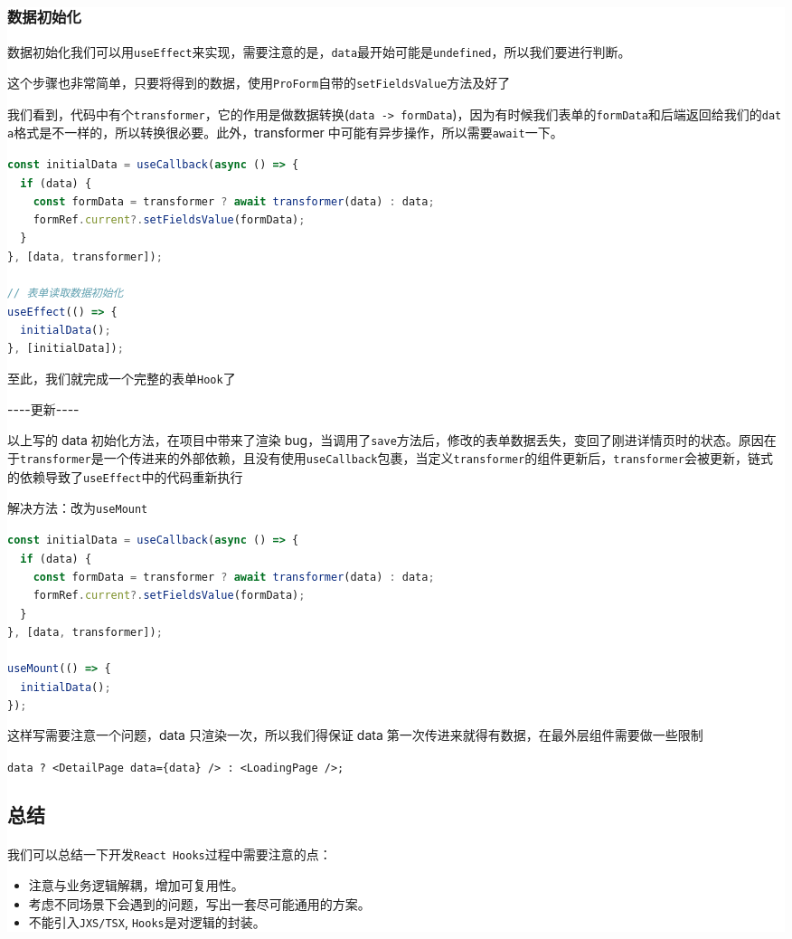 ### 数据初始化

数据初始化我们可以用`useEffect`来实现，需要注意的是，`data`最开始可能是`undefined`，所以我们要进行判断。

这个步骤也非常简单，只要将得到的数据，使用`ProForm`自带的`setFieldsValue`方法及好了

我们看到，代码中有个`transformer`，它的作用是做数据转换(`data -> formData`)，因为有时候我们表单的`formData`和后端返回给我们的`data`格式是不一样的，所以转换很必要。此外，transformer 中可能有异步操作，所以需要`await`一下。

```javascript
const initialData = useCallback(async () => {
  if (data) {
    const formData = transformer ? await transformer(data) : data;
    formRef.current?.setFieldsValue(formData);
  }
}, [data, transformer]);

// 表单读取数据初始化
useEffect(() => {
  initialData();
}, [initialData]);
```

至此，我们就完成一个完整的表单`Hook`了

----更新----

以上写的 data 初始化方法，在项目中带来了渲染 bug，当调用了`save`方法后，修改的表单数据丢失，变回了刚进详情页时的状态。原因在于`transformer`是一个传进来的外部依赖，且没有使用`useCallback`包裹，当定义`transformer`的组件更新后，`transformer`会被更新，链式的依赖导致了`useEffect`中的代码重新执行

解决方法：改为`useMount`

```typescript
const initialData = useCallback(async () => {
  if (data) {
    const formData = transformer ? await transformer(data) : data;
    formRef.current?.setFieldsValue(formData);
  }
}, [data, transformer]);

useMount(() => {
  initialData();
});
```

这样写需要注意一个问题，data 只渲染一次，所以我们得保证 data 第一次传进来就得有数据，在最外层组件需要做一些限制

```tsx
data ? <DetailPage data={data} /> : <LoadingPage />;
```

## 总结

我们可以总结一下开发`React Hooks`过程中需要注意的点：

- 注意与业务逻辑解耦，增加可复用性。
- 考虑不同场景下会遇到的问题，写出一套尽可能通用的方案。
- 不能引入`JXS/TSX`, `Hooks`是对逻辑的封装。
